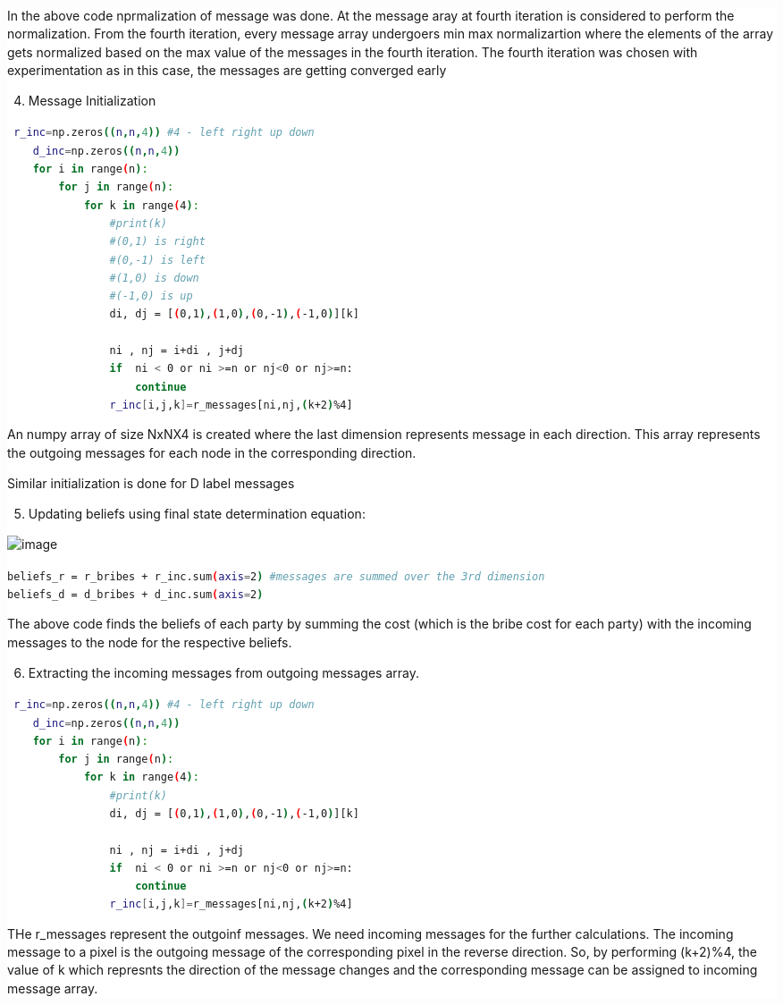 In the above code nprmalization of message was done. At the message aray at fourth iteration is considered to perform the normalization. From the fourth iteration, every message array undergoers min max normalizartion where the elements of the array gets normalized based on the max value of the messages in the fourth iteration.
The fourth iteration was chosen with experimentation as in this case, the messages are getting converged early

4)	Message Initialization

``` sh
 r_inc=np.zeros((n,n,4)) #4 - left right up down
    d_inc=np.zeros((n,n,4))
    for i in range(n):
        for j in range(n):
            for k in range(4):
                #print(k)
                #(0,1) is right
                #(0,-1) is left
                #(1,0) is down
                #(-1,0) is up
                di, dj = [(0,1),(1,0),(0,-1),(-1,0)][k]
                   
                ni , nj = i+di , j+dj
                if  ni < 0 or ni >=n or nj<0 or nj>=n:
                    continue
                r_inc[i,j,k]=r_messages[ni,nj,(k+2)%4]
```
An numpy array of size NxNX4 is created where the last dimension represents message in each direction. This array represents the outgoing messages for each node in the corresponding direction.

Similar initialization is done for D label messages



5)	Updating beliefs using final state determination equation:
 
![image](https://media.github.iu.edu/user/21148/files/540be18b-5fde-4d1d-a301-a69fe09e3fc3)


``` sh
beliefs_r = r_bribes + r_inc.sum(axis=2) #messages are summed over the 3rd dimension
beliefs_d = d_bribes + d_inc.sum(axis=2)

```

The above code finds the beliefs of each party by summing the cost (which is the bribe cost for each party) with the incoming messages to the node for the respective beliefs.

6)  Extracting the incoming messages from outgoing messages array.

``` sh
 r_inc=np.zeros((n,n,4)) #4 - left right up down
    d_inc=np.zeros((n,n,4))
    for i in range(n):
        for j in range(n):
            for k in range(4):
                #print(k)
                di, dj = [(0,1),(1,0),(0,-1),(-1,0)][k]
                   
                ni , nj = i+di , j+dj
                if  ni < 0 or ni >=n or nj<0 or nj>=n:
                    continue
                r_inc[i,j,k]=r_messages[ni,nj,(k+2)%4]
```
THe r_messages represent the outgoinf messages. We need incoming messages for the further calculations. The incoming message to a pixel is the outgoing message of the corresponding pixel in the reverse direction. So, by performing (k+2)%4, the value of k which represnts the direction of the message changes and the corresponding message can be assigned to incoming message array.
